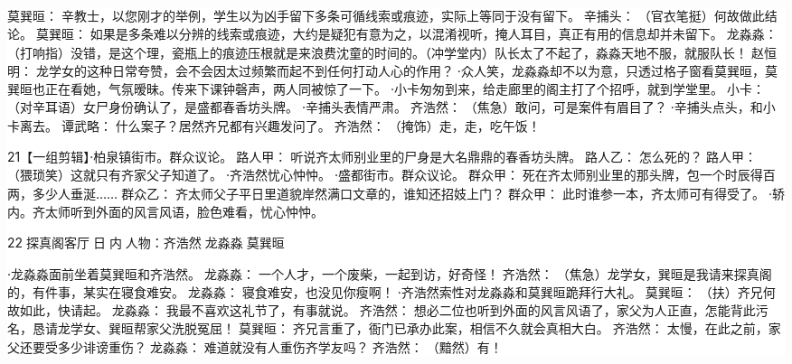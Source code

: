 莫巽晅：
辛教士，以您刚才的举例，学生以为凶手留下多条可循线索或痕迹，实际上等同于没有留下。
辛捕头：
（官衣笔挺）何故做此结论。
莫巽晅：
如果是多条难以分辨的线索或痕迹，大约是疑犯有意为之，以混淆视听，掩人耳目，真正有用的信息却并未留下。
龙淼淼：
（打响指）没错，是这个理，瓷瓶上的痕迹压根就是来浪费沈童的时间的。（冲学堂内）队长太了不起了，淼淼天地不服，就服队长！
赵恒明：
龙学女的这种日常夸赞，会不会因太过频繁而起不到任何打动人心的作用？
·众人笑，龙淼淼却不以为意，只透过格子窗看莫巽晅，莫巽晅也正在看她，气氛暧昧。传来下课钟磬声，两人同被惊了一下。
        ·小卡匆匆到来，给走廊里的阁主打了个招呼，就到学堂里。
小卡：
（对辛耳语）女尸身份确认了，是盛都春香坊头牌。
·辛捕头表情严肃。
齐浩然：
（焦急）敢问，可是案件有眉目了？
·辛捕头点头，和小卡离去。
谭武略：
什么案子？居然齐兄都有兴趣发问了。
齐浩然：
（掩饰）走，走，吃午饭！

21【一组剪辑】·柏泉镇街市。群众议论。
路人甲：
听说齐太师别业里的尸身是大名鼎鼎的春香坊头牌。
路人乙：
怎么死的？
路人甲：
（猥琐笑）这就只有齐家父子知道了。
·齐浩然忧心忡忡。
                               ·盛都街市。群众议论。
群众甲：
死在齐太师别业里的那头牌，包一个时辰得百两，多少人垂涎……
群众乙：
齐太师父子平日里道貌岸然满口文章的，谁知还招妓上门？
群众甲：
此时谁参一本，齐太师可有得受了。
                               ·轿内。齐太师听到外面的风言风语，脸色难看，忧心忡忡。

22    探真阁客厅   日  内
        人物：齐浩然 龙淼淼  莫巽晅

·龙淼淼面前坐着莫巽晅和齐浩然。
龙淼淼：
一个人才，一个废柴，一起到访，好奇怪！
齐浩然：
（焦急）龙学女，巽晅是我请来探真阁的，有件事，某实在寝食难安。
龙淼淼：
寝食难安，也没见你瘦啊！
·齐浩然索性对龙淼淼和莫巽晅跪拜行大礼。
莫巽晅：
（扶）齐兄何故如此，快请起。
龙淼淼：
我最不喜欢这礼节了，有事就说。
齐浩然：
想必二位也听到外面的风言风语了，家父为人正直，怎能背此污名，恳请龙学女、巽晅帮家父洗脱冤屈！
莫巽晅：
齐兄言重了，衙门已承办此案，相信不久就会真相大白。
齐浩然：
太慢，在此之前，家父还要受多少诽谤重伤？
龙淼淼：
难道就没有人重伤齐学友吗？
齐浩然：
（黯然）有！